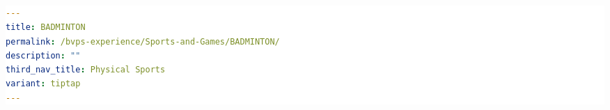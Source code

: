 ```yaml
---
title: BADMINTON
permalink: /bvps-experience/Sports-and-Games/BADMINTON/
description: ""
third_nav_title: Physical Sports
variant: tiptap
---
```
